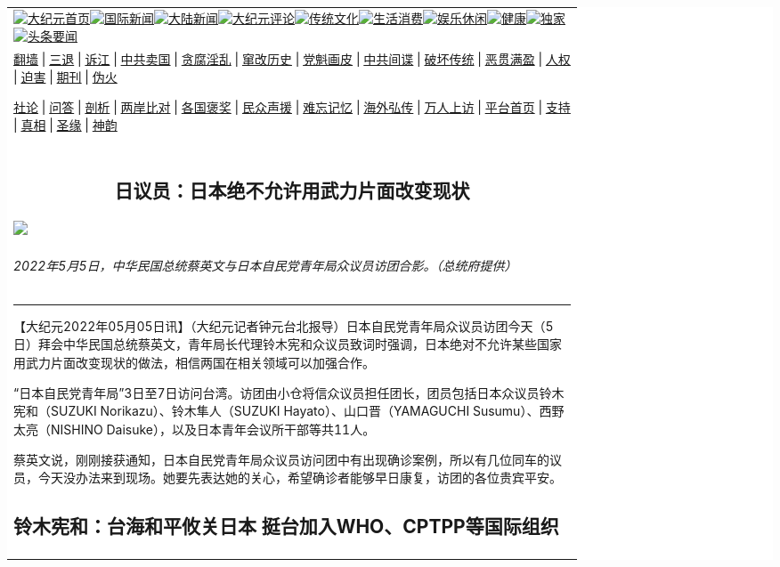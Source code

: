<a name="1" id="1" target="_blank"></a><span id="1"></span>
<table align=center border="0"><tr><td colspan="2" VALIGN=TOP><a href="https://github.com/wzivwa3659/djy/blob/master/gb/nf1351518.md#1"><img src="https://raw.githubusercontent.com/wzivwa3659/www/master/t/djy/1.jpg" title="大纪元首页" alt="大纪元首页"></a><a href="https://github.com/wzivwa3659/djy/blob/master/gb/n24hr.md#1"><img src="https://raw.githubusercontent.com/wzivwa3659/www/master/t/djy/3.jpg" title="国际新闻" alt="国际新闻"></a><a href="https://github.com/wzivwa3659/djy/blob/master/gb/nsc413.md#1"><img src="https://raw.githubusercontent.com/wzivwa3659/www/master/t/djy/4.jpg" title="大陆新闻" alt="大陆新闻"></a><a href="https://github.com/wzivwa3659/djy/blob/master/gb/news392.md#1"><img src="https://raw.githubusercontent.com/wzivwa3659/www/master/t/djy/5.jpg" title="大纪元评论" alt="大纪元评论"></a><a href="https://github.com/wzivwa3659/djy/blob/master/gb/news2007.md#1"><img src="https://raw.githubusercontent.com/wzivwa3659/www/master/t/djy/6.jpg" title="传统文化" alt="传统文化"></a><a href="https://github.com/wzivwa3659/djy/blob/master/gb/news2008.md#1"><img src="https://raw.githubusercontent.com/wzivwa3659/www/master/t/djy/7.jpg" title="生活消费" alt="生活消费"></a><a href="https://github.com/wzivwa3659/djy/blob/master/gb/ncyule.md#1"><img src="https://raw.githubusercontent.com/wzivwa3659/www/master/t/djy/8.jpg" title="娱乐休闲" alt="娱乐休闲"></a><a href="https://github.com/wzivwa3659/djy/blob/master/gb/nsc1002.md#1"><img src="https://raw.githubusercontent.com/wzivwa3659/www/master/t/djy/9.jpg" title="健康" alt="健康"></a><a href="https://github.com/wzivwa3659/djy/blob/master/gb/nf6092.md#1"><img src="https://raw.githubusercontent.com/wzivwa3659/www/master/t/djy/10a.jpg" title="独家" alt="独家"></a><a href="https://github.com/wzivwa3659/djy/blob/master/gb/nf4514.md#1"><img src="https://raw.githubusercontent.com/wzivwa3659/www/master/t/djy/12a.jpg" title="头条要闻" alt="头条要闻"></a></td></tr>
<tr><td colspan="2" VALIGN=TOP><a target="_blank" href="https://github.com/wzivwa3659/www/blob/master/README.md?zsrh#1">翻墙</a> | <a target="_blank" href="https://github.com/wzivwa3659/djy/blob/master/gb/nf5657.md#1">三退</a> | <a target="_blank" href="https://github.com/wzivwa3659/djy/blob/master/gb/nf6124.md#1">诉江</a> | <a target="_blank" href="https://github.com/wzivwa3659/djy/blob/master/gb/nf1176117.md#1">中共卖国</a> | <a target="_blank" href="https://github.com/wzivwa3659/djy/blob/master/gb/nf5773.md#1">贪腐淫乱</a> | <a target="_blank" href="https://github.com/wzivwa3659/djy/blob/master/gb/nf1176115.md#1">窜改历史</a> | <a target="_blank" href="https://github.com/wzivwa3659/djy/blob/master/gb/nf1176107.md#1">党魁画皮</a> | <a target="_blank" href="https://github.com/wzivwa3659/djy/blob/master/gb/nf1320400.md#1">中共间谍</a> | <a target="_blank" href="https://github.com/wzivwa3659/djy/blob/master/gb/nf1176114.md#1">破坏传统</a> | <a target="_blank" href="https://github.com/wzivwa3659/ntdtv/blob/master/gb/prog447_1.md#1">恶贯满盈</a> | <a target="_blank" href="https://github.com/wzivwa3659/djy/blob/master/gb/ncid278.md#1">人权</a> | <a target="_blank" href="https://github.com/wzivwa3659/djy/blob/master/gb/nf1176111.md#1">迫害</a> | <a target="_blank" href="https://gitlab.com/szzdlab/mh-qikan/blob/master/README.md#1">期刊</a> | <a target="_blank" href="https://github.com/wzivwa3659/djy/blob/master/gb/nf5562.md#1">伪火</a></p><p><a target="_blank" href="https://github.com/wzivwa3659/djy/blob/master/gb/9p.md#1">社论</a> | <a target="_blank" href="https://github.com/wzivwa3659/djy/blob/master/gb/nf4378.md#1">问答</a> | <a target="_blank" href="https://github.com/wzivwa3659/djy/blob/master/gb/nf5792.md#1">剖析</a> | <a target="_blank" href="https://github.com/wzivwa3659/djy/blob/master/gb/nf5735.md#1">两岸比对</a> | <a target="_blank" href="https://github.com/wzivwa3659/djy/blob/master/gb/nf6119.md#1">各国褒奖</a> | <a target="_blank" href="https://github.com/wzivwa3659/djy/blob/master/gb/nf6120.md#1">民众声援</a> | <a target="_blank" href="https://github.com/wzivwa3659/djy/blob/master/gb/nf1188594.md#1">难忘记忆</a> | <a target="_blank" href="https://github.com/wzivwa3659/djy/blob/master/gb/nf3180.md#1">海外弘传</a> | <a target="_blank" href="https://github.com/wzivwa3659/djy/blob/master/gb/nf5410.md#1">万人上访</a> | <a target="_blank" href="https://github.com/wzivwa3659/www/blob/master/README.md?zsrh#1">平台首页</a> | <a target="_blank" href="https://github.com/wzivwa3659/djy/blob/master/gb/nf4386.md#1">支持</a> | <a target="_blank" href="https://github.com/wzivwa3659/djy/blob/master/gb/nf4389.md#1">真相</a> | <a target="_blank" href="https://github.com/wzivwa3659/djy/blob/master/gb/nf5790.md#1">圣缘</a> | <a target="_blank" href="https://github.com/wzivwa3659/djy/blob/master/gb/nf4786.md#1">神韵</a></td></tr>
<tr><td VALIGN=TOP width="626"><h2 align=center>日议员：日本绝不允许用武力片面改变现状</h2>
<img width="600" src="https://i.epochtimes.com/assets/uploads/2022/05/id13727734-2205050454582378-600x400.jpg" />
<h6>2022年5月5日，中华民国总统蔡英文与日本自民党青年局众议员访团合影。（总统府提供）
</h6>
<hr>
	<p>【大纪元2022年05月05日讯】（大纪元记者钟元台北报导）<ahref="https://github.com/wzivwa3659/djy/blob/master/gb/tag/%E6%97%A5%E6%9C%AC.md#1">日本</a><ahref="https://github.com/wzivwa3659/djy/blob/master/gb/tag/%E8%87%AA%E6%B0%91%E5%85%9A.md#1">自民党</a><ahref="https://github.com/wzivwa3659/djy/blob/master/gb/tag/%E9%9D%92%E5%B9%B4%E5%B1%80.md#1">青年局</a>众议员访团今天（5日）拜会中华民国总统蔡英文，青年局长代理铃木宪和众议员致词时强调，<ahref="https://github.com/wzivwa3659/djy/blob/master/gb/tag/%E6%97%A5%E6%9C%AC.md#1">日本</a>绝对不允许某些国家用武力片面改变现状的做法，相信两国在相关领域可以加强合作。</p>
<p>“日本<ahref="https://github.com/wzivwa3659/djy/blob/master/gb/tag/%E8%87%AA%E6%B0%91%E5%85%9A.md#1">自民党</a><ahref="https://github.com/wzivwa3659/djy/blob/master/gb/tag/%E9%9D%92%E5%B9%B4%E5%B1%80.md#1">青年局</a>”3日至7日访问台湾。访团由小仓将信众议员担任团长，团员包括日本众议员铃木宪和（SUZUKI Norikazu）、铃木隼人（SUZUKI Hayato）、山口晋（YAMAGUCHI Susumu）、西野太亮（NISHINO Daisuke），以及日本青年会议所干部等共11人。</p>
<p>蔡英文说，刚刚接获通知，日本自民党青年局众议员访问团中有出现确诊案例，所以有几位同车的议员，今天没办法来到现场。她要先表达她的关心，希望确诊者能够早日康复，访团的各位贵宾平安。 </p>
<h2>铃木宪和：台海和平攸关日本 挺台加入WHO、CPTPP等国际组织</h2>